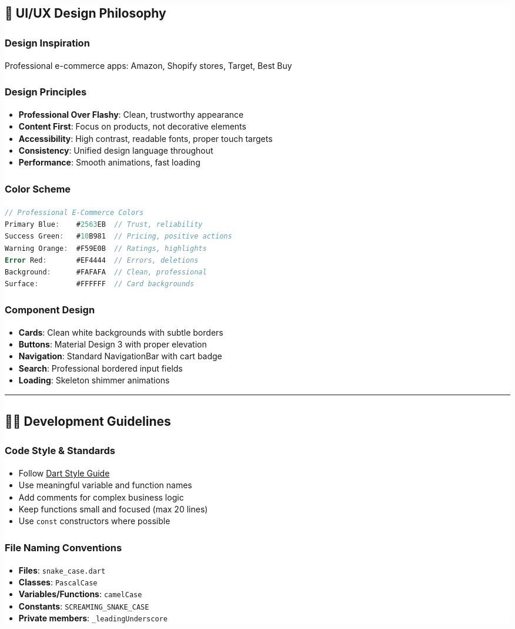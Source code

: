 
## 🎨 **UI/UX Design Philosophy**

### **Design Inspiration**
Professional e-commerce apps: Amazon, Shopify stores, Target, Best Buy

### **Design Principles**
- **Professional Over Flashy**: Clean, trustworthy appearance
- **Content First**: Focus on products, not decorative elements
- **Accessibility**: High contrast, readable fonts, proper touch targets
- **Consistency**: Unified design language throughout
- **Performance**: Smooth animations, fast loading

### **Color Scheme**
```dart
// Professional E-Commerce Colors
Primary Blue:    #2563EB  // Trust, reliability
Success Green:   #10B981  // Pricing, positive actions
Warning Orange:  #F59E0B  // Ratings, highlights
Error Red:       #EF4444  // Errors, deletions
Background:      #FAFAFA  // Clean, professional
Surface:         #FFFFFF  // Card backgrounds
```

### **Component Design**
- **Cards**: Clean white backgrounds with subtle borders
- **Buttons**: Material Design 3 with proper elevation
- **Navigation**: Standard NavigationBar with cart badge
- **Search**: Professional bordered input fields
- **Loading**: Skeleton shimmer animations

---

## 👨‍💻 **Development Guidelines**

### **Code Style & Standards**
- Follow [Dart Style Guide](https://dart.dev/guides/language/effective-dart/style)
- Use meaningful variable and function names
- Add comments for complex business logic
- Keep functions small and focused (max 20 lines)
- Use `const` constructors where possible

### **File Naming Conventions**
- **Files**: `snake_case.dart`
- **Classes**: `PascalCase`
- **Variables/Functions**: `camelCase`
- **Constants**: `SCREAMING_SNAKE_CASE`
- **Private members**: `_leadingUnderscore`
